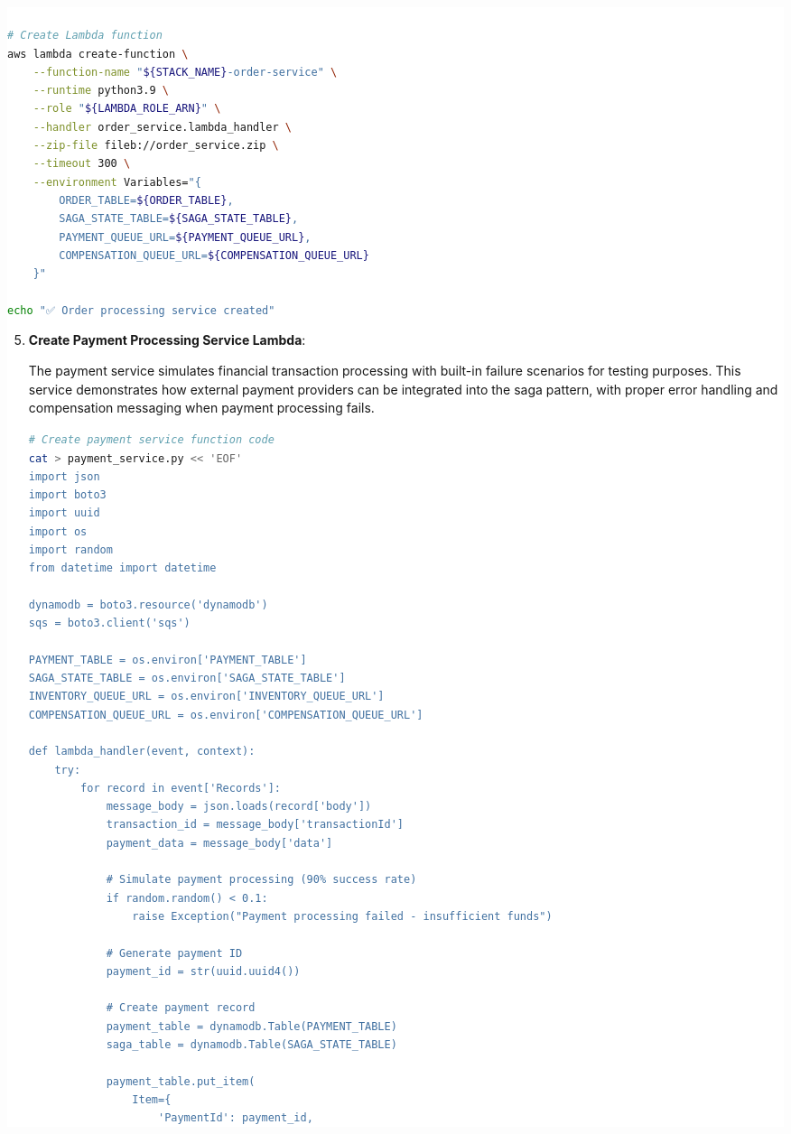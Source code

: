    ```bash
   
   # Create Lambda function
   aws lambda create-function \
       --function-name "${STACK_NAME}-order-service" \
       --runtime python3.9 \
       --role "${LAMBDA_ROLE_ARN}" \
       --handler order_service.lambda_handler \
       --zip-file fileb://order_service.zip \
       --timeout 300 \
       --environment Variables="{
           ORDER_TABLE=${ORDER_TABLE},
           SAGA_STATE_TABLE=${SAGA_STATE_TABLE},
           PAYMENT_QUEUE_URL=${PAYMENT_QUEUE_URL},
           COMPENSATION_QUEUE_URL=${COMPENSATION_QUEUE_URL}
       }"
   
   echo "✅ Order processing service created"
   ```

5. **Create Payment Processing Service Lambda**:

   The payment service simulates financial transaction processing with built-in failure scenarios for testing purposes. This service demonstrates how external payment providers can be integrated into the saga pattern, with proper error handling and compensation messaging when payment processing fails.

   ```bash
   # Create payment service function code
   cat > payment_service.py << 'EOF'
   import json
   import boto3
   import uuid
   import os
   import random
   from datetime import datetime
   
   dynamodb = boto3.resource('dynamodb')
   sqs = boto3.client('sqs')
   
   PAYMENT_TABLE = os.environ['PAYMENT_TABLE']
   SAGA_STATE_TABLE = os.environ['SAGA_STATE_TABLE']
   INVENTORY_QUEUE_URL = os.environ['INVENTORY_QUEUE_URL']
   COMPENSATION_QUEUE_URL = os.environ['COMPENSATION_QUEUE_URL']
   
   def lambda_handler(event, context):
       try:
           for record in event['Records']:
               message_body = json.loads(record['body'])
               transaction_id = message_body['transactionId']
               payment_data = message_body['data']
               
               # Simulate payment processing (90% success rate)
               if random.random() < 0.1:
                   raise Exception("Payment processing failed - insufficient funds")
               
               # Generate payment ID
               payment_id = str(uuid.uuid4())
               
               # Create payment record
               payment_table = dynamodb.Table(PAYMENT_TABLE)
               saga_table = dynamodb.Table(SAGA_STATE_TABLE)
               
               payment_table.put_item(
                   Item={
                       'PaymentId': payment_id,
   ```